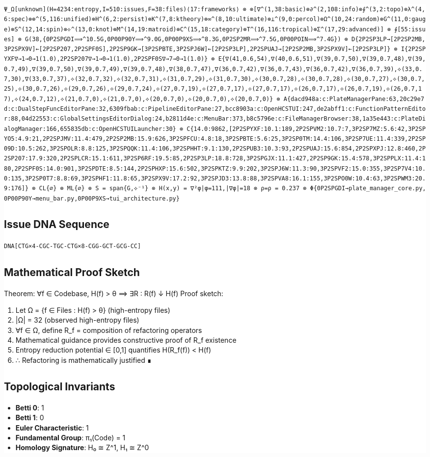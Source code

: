 ```
Ψ_Ω[unknown](H=4234:entropy,I=510:issues,F=38:files)⟨17:frameworks⟩ ⊗ ⊗[∇^(1,38:basic)⊗∂^(2,108:info)⊗∮^(3,2:topo)⊗λ^(4,6:spec)⊗⊗^(5,116:unified)⊗H^(6,2:persist)⊗K^(7,8:ktheory)⊗∞^(8,10:ultimate)⊗⟂^(9,0:percol)⊗Ω^(10,24:random)⊗G^(11,0:gauge)⊗S^(12,14:spin)⊗⟡^(13,0:knot)⊗M^(14,19:matroid)⊗C^(15,18:category)⊗T^(16,116:tropical)⊗Σ^(17,29:advanced)] ⊗ ∮[55:issues] ⊗ G(38,{0P2SPGDI⟹^10.5G,0P00P90Y⟹^9.0G,0P00P9XS⟹^8.3G,0P2SP2MR⟹^7.5G,0P00POIN⟹^7.4G}) ⊗ D{2P2SP3LP→[2P2SP2MB,3P2SPX9V]←[2P2SP207,2P2SPF0S],2P2SP9GK→[3P2SPBTE,3P2SPJ6W]←[2P2SP3LP],2P2SPUAJ→[2P2SP2MB,3P2SPX9V]←[2P2SP3LP]} ⊗ I{2P2SPYXF∇→1→0→1(1.0),2P2SP207∇→1→0→1(1.0),2P2SPF0S∇→7→0→1(1.0)} ⊗ E{∇(41,0.6,54),∇(40,0.6,51),∇(39,0.7,50),∇(39,0.7,48),∇(39,0.7,49),∇(39,0.7,50),∇(39,0.7,49),∇(39,0.7,48),∇(38,0.7,47),∇(36,0.7,42),∇(36,0.7,43),∇(36,0.7,42),∇(36,0.7,39),⟡(33,0.7,30),∇(33,0.7,37),⟡(32,0.7,32),⟡(32,0.7,31),⟡(31,0.7,29),⟡(31,0.7,30),⟡(30,0.7,28),⟡(30,0.7,28),⟡(30,0.7,27),⟡(30,0.7,25),⟡(30,0.7,26),⟡(29,0.7,26),⟡(29,0.7,24),⟡(27,0.7,19),⟡(27,0.7,17),⟡(27,0.7,17),⟡(26,0.7,17),⟡(26,0.7,19),⟡(26,0.7,17),⟡(24,0.7,12),⟡(21,0.7,0),⟡(21,0.7,0),⟡(20,0.7,0),⟡(20,0.7,0),⟡(20,0.7,0)} ⊗ A{dacd948a:c:PlateManagerPane:63,20c29e7d:c:DualStepFuncEditorPane:32,6309fbab:c:PipelineEditorPane:27,bcc8903a:c:OpenHCSTUI:247,de2abff1:c:FunctionPatternEditor:88,04d22553:c:GlobalSettingsEditorDialog:24,b2811d4e:c:MenuBar:373,b8c5796e:c:FileManagerBrowser:38,1a35e443:c:PlateDialogManager:166,655835db:c:OpenHCSTUILauncher:30} ⊗ C{14.0:9862,[2P2SPYXF:10.1:189,2P2SPVM2:10.7:7,3P2SP7MZ:5.6:42,3P2SPYO5:4.9:21,2P2SPJMV:11.4:479,2P2SP2MB:15.9:626,3P2SPFCU:4.8:18,3P2SPBTE:5.6:25,3P2SP0TM:14.4:106,3P2SP7UE:11.4:339,2P2SP09D:10.5:262,3P2SPOLR:8.8:125,3P2SPQQK:11.4:106,3P2SPHHT:9.1:130,2P2SPUB3:10.3:93,2P2SPUAJ:15.6:854,2P2SPXPJ:12.8:460,2P2SP207:17.9:320,2P2SPLCR:15.1:611,3P2SP6RF:19.5:85,2P2SP3LP:18.8:728,3P2SPGJX:11.1:427,2P2SP9GK:15.4:578,3P2SPPLX:11.4:180,2P2SPF0S:14.0:901,3P2SPDTE:8.5:144,2P2SPHXP:15.6:502,3P2SPKTZ:9.9:202,3P2SPJ6W:11.3:90,3P2SPVF2:15.0:355,3P2SP7V4:10.0:135,3P2SP0T7:8.8:69,3P2SPHF1:11.8:65,3P2SPX9V:17.2:92,3P2SPJD3:13.8:88,3P2SPVA8:16.1:155,3P2SPO0W:10.4:63,3P2SPWM3:20.9:176]} ⊗ CL{∅} ⊗ ML{∅} ⊗ S = span{G,⟡⁻¹} ⊗ H(x,y) = ∇²φ|φ=111,|∇φ|=18 ⊗ ρ=ρ = 0.237 ⊗ Φ{0P2SPGDI→plate_manager_core.py,0P00P90Y→menu_bar.py,0P00P9XS→tui_architecture.py}
```

## Issue DNA Sequence

```
DNA[CTG×4-CGC-TGC-CTG×8-CGG-GCT-GCG-CC]
```

## Mathematical Proof Sketch

Theorem: ∀f ∈ Codebase, H(f) > θ ⟹ ∃R : R(f) ↓ H(f)
Proof sketch:
1. Let Ω = {f ∈ Files : H(f) > θ} (high-entropy files)
2. |Ω| = 32 (observed high-entropy files)
3. ∀f ∈ Ω, define R_f = composition of refactoring operators
4. Mathematical guidance provides constructive proof of R_f existence
5. Entropy reduction potential ∈ [0,1] quantifies H(R_f(f)) < H(f)
6. ∴ Refactoring is mathematically justified ∎

## Topological Invariants

- **Betti 0**: 1
- **Betti 1**: 0
- **Euler Characteristic**: 1
- **Fundamental Group**: π₁(Code) = 1
- **Homology Signature**: H₀ ≅ Z^1, H₁ ≅ Z^0

